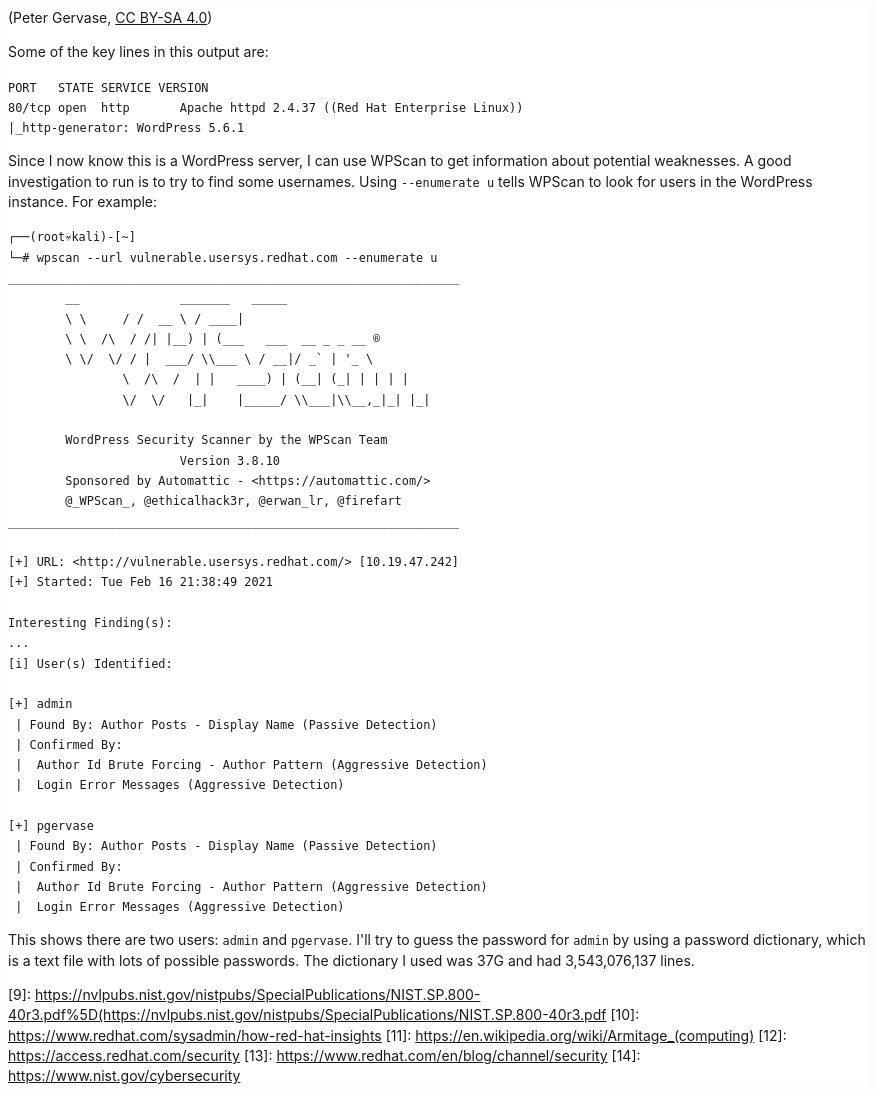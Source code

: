 (Peter Gervase, [CC BY-SA 4.0][4])

Some of the key lines in this output are:


```
PORT   STATE SERVICE VERSION
80/tcp open  http       Apache httpd 2.4.37 ((Red Hat Enterprise Linux))
|_http-generator: WordPress 5.6.1
```

Since I now know this is a WordPress server, I can use WPScan to get information about potential weaknesses. A good investigation to run is to try to find some usernames. Using `--enumerate u` tells WPScan to look for users in the WordPress instance. For example:


```
┌──(root💀kali)-[~]
└─# wpscan --url vulnerable.usersys.redhat.com --enumerate u
_______________________________________________________________
        __              _______   _____
        \ \     / /  __ \ / ____|
        \ \  /\  / /| |__) | (___   ___  __ _ _ __ ®
        \ \/  \/ / |  ___/ \\___ \ / __|/ _` | '_ \
                \  /\  /  | |   ____) | (__| (_| | | | |
                \/  \/   |_|    |_____/ \\___|\\__,_|_| |_|

        WordPress Security Scanner by the WPScan Team
                        Version 3.8.10
        Sponsored by Automattic - <https://automattic.com/>
        @_WPScan_, @ethicalhack3r, @erwan_lr, @firefart
_______________________________________________________________

[+] URL: <http://vulnerable.usersys.redhat.com/> [10.19.47.242]
[+] Started: Tue Feb 16 21:38:49 2021

Interesting Finding(s):
...
[i] User(s) Identified:

[+] admin
 | Found By: Author Posts - Display Name (Passive Detection)
 | Confirmed By:
 |  Author Id Brute Forcing - Author Pattern (Aggressive Detection)
 |  Login Error Messages (Aggressive Detection)

[+] pgervase
 | Found By: Author Posts - Display Name (Passive Detection)
 | Confirmed By:
 |  Author Id Brute Forcing - Author Pattern (Aggressive Detection)
 |  Login Error Messages (Aggressive Detection)
```

This shows there are two users: `admin` and `pgervase`. I'll try to guess the password for `admin` by using a password dictionary, which is a text file with lots of possible passwords. The dictionary I used was 37G and had 3,543,076,137 lines.


[#]: subject: (Pen testing with Linux security tools)
[#]: via: (https://opensource.com/article/21/5/linux-security-tools)
[#]: author: (Peter Gervase https://opensource.com/users/pgervase)
[#]: collector: (lujun9972)
[#]: translator: (MjSeven)
[#]: reviewer: ( )
[#]: publisher: ( )
[#]: url: ( )
[a]: https://opensource.com/users/pgervase
[b]: https://github.com/lujun9972
[1]: https://opensource.com/sites/default/files/styles/image-full-size/public/lead-images/find-file-linux-code_magnifying_glass_zero.png?itok=E2HoPDg0 (Magnifying glass on code)
[2]: https://www.kali.org/
[3]: https://opensource.com/sites/default/files/uploads/kali-tools.png (Kali's tools)
[4]: https://creativecommons.org/licenses/by-sa/4.0/
[5]: https://wpscan.com/wordpress-security-scanner
[6]: https://www.redhat.com/sysadmin/using-nmap-harden-systems
[7]: https://opensource.com/sites/default/files/uploads/nmap-scan.png (Nmap scan)
[8]: https://opensource.com/sites/default/files/uploads/nmap-port80.png (Nmap scan of port 80)
[9]: https://nvlpubs.nist.gov/nistpubs/SpecialPublications/NIST.SP.800-40r3.pdf%5D(https://nvlpubs.nist.gov/nistpubs/SpecialPublications/NIST.SP.800-40r3.pdf
[10]: https://www.redhat.com/sysadmin/how-red-hat-insights
[11]: https://en.wikipedia.org/wiki/Armitage_(computing)
[12]: https://access.redhat.com/security
[13]: https://www.redhat.com/en/blog/channel/security
[14]: https://www.nist.gov/cybersecurity